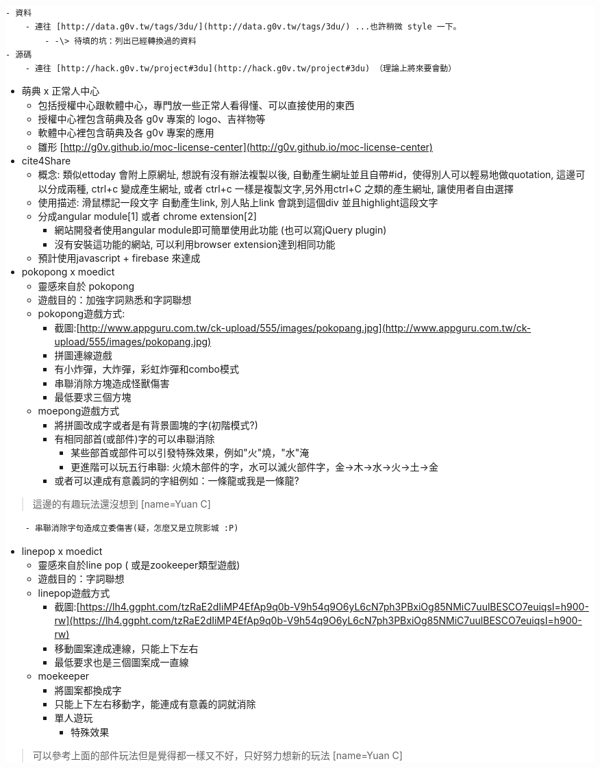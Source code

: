    - 資料
        - 連往 [http://data.g0v.tw/tags/3du/](http://data.g0v.tw/tags/3du/) ...也許稍微 style 一下。
            - -\> 待填的坑：列出已經轉換過的資料
    - 源碼
        - 連往 [http://hack.g0v.tw/project#3du](http://hack.g0v.tw/project#3du) （理論上將來要會動）
- 萌典 x 正常人中心
    - 包括授權中心跟軟體中心，專門放一些正常人看得懂、可以直接使用的東西
    - 授權中心裡包含萌典及各 g0v 專案的 logo、吉祥物等
    - 軟體中心裡包含萌典及各 g0v 專案的應用
    - 雛形 [http://g0v.github.io/moc-license-center](http://g0v.github.io/moc-license-center)
- cite4Share
    - 概念: 類似ettoday 會附上原網址, 想說有沒有辦法複製以後, 自動產生網址並且自帶#id，使得別人可以輕易地做quotation, 這邊可以分成兩種, ctrl+c 變成產生網址, 或者 ctrl+c 一樣是複製文字,另外用ctrl+C 之類的產生網址, 讓使用者自由選擇
    - 使用描述: 滑鼠標記一段文字 自動產生link, 別人貼上link 會跳到這個div 並且highlight這段文字
    - 分成angular module\[1\] 或者 chrome extension\[2\]
        - 網站開發者使用angular module即可簡單使用此功能 (也可以寫jQuery plugin)
        - 沒有安裝這功能的網站, 可以利用browser extension達到相同功能
    - 預計使用javascript + firebase 來達成
- pokopong x moedict
    - 靈感來自於 pokopong
    - 遊戲目的：加強字詞熟悉和字詞聯想
    - pokopong遊戲方式:
        - 截圖:[http://www.appguru.com.tw/ck-upload/555/images/pokopang.jpg](http://www.appguru.com.tw/ck-upload/555/images/pokopang.jpg)
        - 拼圖連線遊戲
        - 有小炸彈，大炸彈，彩虹炸彈和combo模式
        - 串聯消除方塊造成怪獸傷害
        - 最低要求三個方塊
    - moepong遊戲方式
        - 將拼圖改成字或者是有背景圖塊的字(初階模式?)
        - 有相同部首(或部件)字的可以串聯消除
            - 某些部首或部件可以引發特殊效果，例如"火"燒，"水"淹
            - 更進階可以玩五行串聯: 火燒木部件的字，水可以滅火部件字，金->木->水->火->土->金
        - 或者可以連成有意義詞的字組例如：一條龍或我是一條龍?
> 這邊的有趣玩法還沒想到
> [name=Yuan C]

        - 串聯消除字句造成立委傷害(疑，怎麼又是立院影城 :P)
- linepop x moedict
    - 靈感來自於line pop ( 或是zookeeper類型遊戲)
    - 遊戲目的：字詞聯想
    - linepop遊戲方式
        - 截圖:[https://lh4.ggpht.com/tzRaE2dIiMP4EfAp9q0b-V9h54q9O6yL6cN7ph3PBxiOg85NMiC7uulBESCO7euiqsI=h900-rw](https://lh4.ggpht.com/tzRaE2dIiMP4EfAp9q0b-V9h54q9O6yL6cN7ph3PBxiOg85NMiC7uulBESCO7euiqsI=h900-rw)
        - 移動圖案達成連線，只能上下左右
        - 最低要求也是三個圖案成一直線
    - moekeeper
        - 將圖案都換成字
        - 只能上下左右移動字，能連成有意義的詞就消除
        - 單人遊玩
            - 特殊效果
> 可以參考上面的部件玩法但是覺得都一樣又不好，只好努力想新的玩法
> [name=Yuan C]

